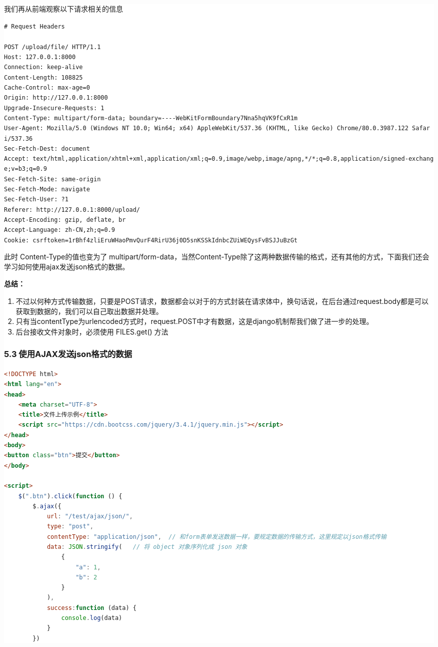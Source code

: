 我们再从前端观察以下请求相关的信息

```
# Request Headers

POST /upload/file/ HTTP/1.1
Host: 127.0.0.1:8000
Connection: keep-alive
Content-Length: 108825
Cache-Control: max-age=0
Origin: http://127.0.0.1:8000
Upgrade-Insecure-Requests: 1
Content-Type: multipart/form-data; boundary=----WebKitFormBoundary7Nna5hqVK9fCxR1m
User-Agent: Mozilla/5.0 (Windows NT 10.0; Win64; x64) AppleWebKit/537.36 (KHTML, like Gecko) Chrome/80.0.3987.122 Safari/537.36
Sec-Fetch-Dest: document
Accept: text/html,application/xhtml+xml,application/xml;q=0.9,image/webp,image/apng,*/*;q=0.8,application/signed-exchange;v=b3;q=0.9
Sec-Fetch-Site: same-origin
Sec-Fetch-Mode: navigate
Sec-Fetch-User: ?1
Referer: http://127.0.0.1:8000/upload/
Accept-Encoding: gzip, deflate, br
Accept-Language: zh-CN,zh;q=0.9
Cookie: csrftoken=1rBhf4zliEruWHaoPmvQurF4RirU36j0D5snKSSkIdnbcZUiWEQysFvBSJJuBzGt
```

此时 Content-Type的值也变为了 multipart/form-data，当然Content-Type除了这两种数据传输的格式，还有其他的方式，下面我们还会学习如何使用ajax发送json格式的数据。

**总结：**

1. 不过以何种方式传输数据，只要是POST请求，数据都会以对于的方式封装在请求体中，换句话说，在后台通过request.body都是可以获取到数据的，我们可以自己取出数据并处理。
2. 只有当contentType为urlencoded方式时，request.POST中才有数据，这是django机制帮我们做了进一步的处理。
3. 后台接收文件对象时，必须使用 FILES.get() 方法

### **5.3 使用AJAX发送json格式的数据**

```html
<!DOCTYPE html>
<html lang="en">
<head>
    <meta charset="UTF-8">
    <title>文件上传示例</title>
    <script src="https://cdn.bootcss.com/jquery/3.4.1/jquery.min.js"></script>
</head>
<body>
<button class="btn">提交</button>
</body>

<script>
    $(".btn").click(function () {
        $.ajax({
            url: "/test/ajax/json/",
            type: "post",
            contentType: "application/json",  // 和form表单发送数据一样，要规定数据的传输方式，这里规定以json格式传输
            data: JSON.stringify(   // 将 object 对象序列化成 json 对象
                {
                    "a": 1,
                    "b": 2
                }
            ),
            success:function (data) {
                console.log(data)
            }
        })
```